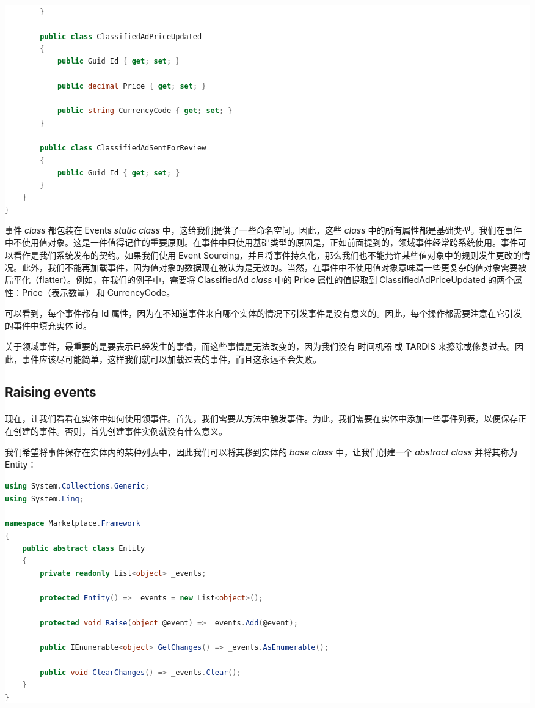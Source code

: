 ```csharp
        }

        public class ClassifiedAdPriceUpdated
        {
            public Guid Id { get; set; }

            public decimal Price { get; set; }

            public string CurrencyCode { get; set; }
        }

        public class ClassifiedAdSentForReview
        {
            public Guid Id { get; set; }
        }
    }
}

```
事件 *class* 都包装在 Events *static class* 中，这给我们提供了一些命名空间。因此，这些 *class* 中的所有属性都是基础类型。我们在事件中不使用值对象。这是一件值得记住的重要原则。在事件中只使用基础类型的原因是，正如前面提到的，领域事件经常跨系统使用。事件可以看作是我们系统发布的契约。如果我们使用 Event Sourcing，并且将事件持久化，那么我们也不能允许某些值对象中的规则发生更改的情况。此外，我们不能再加载事件，因为值对象的数据现在被认为是无效的。当然，在事件中不使用值对象意味着一些更复杂的值对象需要被扁平化（flatter）。例如，在我们的例子中，需要将 ClassifiedAd *class* 中的 Price 属性的值提取到 ClassifiedAdPriceUpdated 的两个属性：Price（表示数量） 和 CurrencyCode。

可以看到，每个事件都有 Id 属性，因为在不知道事件来自哪个实体的情况下引发事件是没有意义的。因此，每个操作都需要注意在它引发的事件中填充实体 id。

关于领域事件，最重要的是要表示已经发生的事情，而这些事情是无法改变的，因为我们没有 时间机器 或 TARDIS 来擦除或修复过去。因此，事件应该尽可能简单，这样我们就可以加载过去的事件，而且这永远不会失败。

## Raising events

现在，让我们看看在实体中如何使用领事件。首先，我们需要从方法中触发事件。为此，我们需要在实体中添加一些事件列表，以便保存正在创建的事件。否则，首先创建事件实例就没有什么意义。

我们希望将事件保存在实体内的某种列表中，因此我们可以将其移到实体的 *base class* 中，让我们创建一个 *abstract class* 并将其称为 Entity：
```csharp
using System.Collections.Generic;
using System.Linq;

namespace Marketplace.Framework
{
    public abstract class Entity
    {
        private readonly List<object> _events;

        protected Entity() => _events = new List<object>();

        protected void Raise(object @event) => _events.Add(@event);

        public IEnumerable<object> GetChanges() => _events.AsEnumerable();

        public void ClearChanges() => _events.Clear();
    }
}
```

